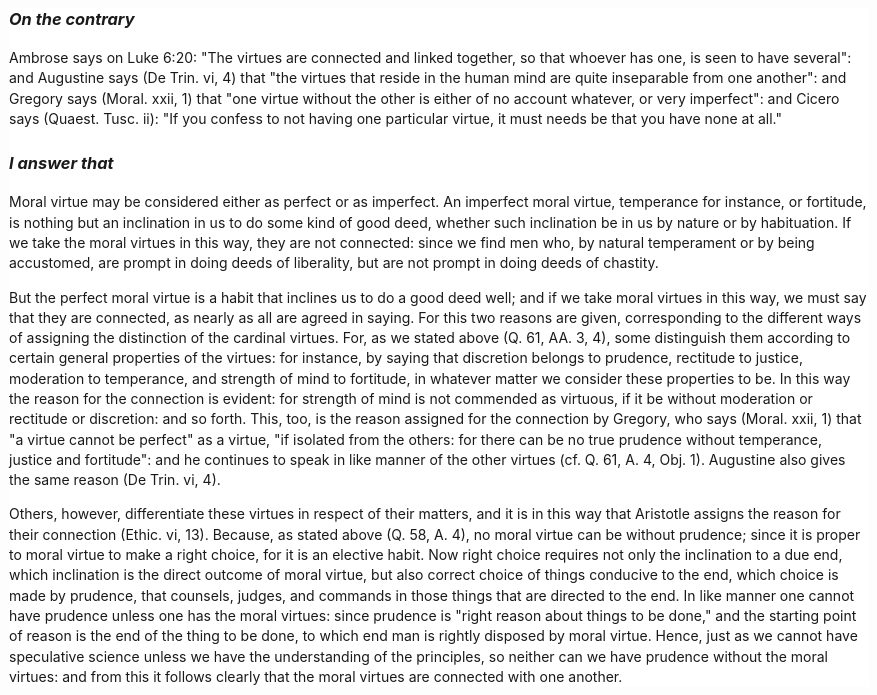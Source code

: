 ### *On the contrary*
Ambrose says on Luke 6:20: "The virtues are
connected and linked together, so that whoever has one, is seen to
have several": and Augustine says (De Trin. vi, 4) that "the virtues
that reside in the human mind are quite inseparable from one
another": and Gregory says (Moral. xxii, 1) that "one virtue without
the other is either of no account whatever, or very imperfect": and
Cicero says (Quaest. Tusc. ii): "If you confess to not having one
particular virtue, it must needs be that you have none at all."

### *I answer that*
Moral virtue may be considered either as perfect or
as imperfect. An imperfect moral virtue, temperance for instance, or
fortitude, is nothing but an inclination in us to do some kind of
good deed, whether such inclination be in us by nature or by
habituation. If we take the moral virtues in this way, they are not
connected: since we find men who, by natural temperament or by being
accustomed, are prompt in doing deeds of liberality, but are not
prompt in doing deeds of chastity.

But the perfect moral virtue is a habit that inclines us to do a good
deed well; and if we take moral virtues in this way, we must say that
they are connected, as nearly as all are agreed in saying. For this
two reasons are given, corresponding to the different ways of
assigning the distinction of the cardinal virtues. For, as we stated
above (Q. 61, AA. 3, 4), some distinguish them according to certain
general properties of the virtues: for instance, by saying that
discretion belongs to prudence, rectitude to justice, moderation to
temperance, and strength of mind to fortitude, in whatever matter we
consider these properties to be. In this way the reason for the
connection is evident: for strength of mind is not commended as
virtuous, if it be without moderation or rectitude or discretion: and
so forth. This, too, is the reason assigned for the connection by
Gregory, who says (Moral. xxii, 1) that "a virtue cannot be perfect"
as a virtue, "if isolated from the others: for there can be no true
prudence without temperance, justice and fortitude": and he continues
to speak in like manner of the other virtues (cf. Q. 61, A. 4, Obj.
1). Augustine also gives the same reason (De Trin. vi, 4).

Others, however, differentiate these virtues in respect of their
matters, and it is in this way that Aristotle assigns the reason for
their connection (Ethic. vi, 13). Because, as stated above (Q. 58, A.
4), no moral virtue can be without prudence; since it is proper to
moral virtue to make a right choice, for it is an elective habit. Now
right choice requires not only the inclination to a due end, which
inclination is the direct outcome of moral virtue, but also correct
choice of things conducive to the end, which choice is made by
prudence, that counsels, judges, and commands in those things that
are directed to the end. In like manner one cannot have prudence
unless one has the moral virtues: since prudence is "right reason
about things to be done," and the starting point of reason is the end
of the thing to be done, to which end man is rightly disposed by
moral virtue. Hence, just as we cannot have speculative science
unless we have the understanding of the principles, so neither can we
have prudence without the moral virtues: and from this it follows
clearly that the moral virtues are connected with one another.
